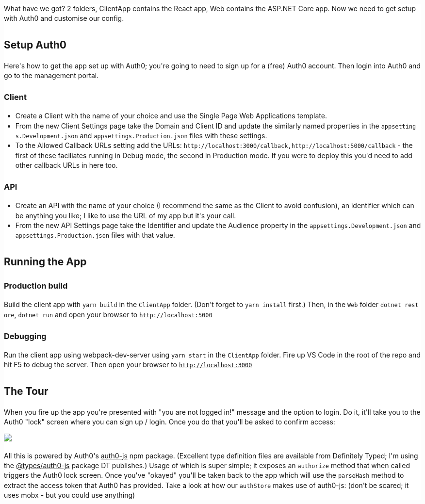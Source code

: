 What have we got? 2 folders, ClientApp contains the React app, Web contains the ASP.NET Core app. Now we need to get setup with Auth0 and customise our config.

## Setup Auth0

Here's how to get the app set up with Auth0; you're going to need to sign up for a (free) Auth0 account. Then login into Auth0 and go to the management portal.

### Client

- Create a Client with the name of your choice and use the Single Page Web Applications template.
- From the new Client Settings page take the Domain and Client ID and update the similarly named properties in the `appsettings.Development.json` and `appsettings.Production.json` files with these settings.
- To the Allowed Callback URLs setting add the URLs: `http://localhost:3000/callback,http://localhost:5000/callback` \- the first of these faciliates running in Debug mode, the second in Production mode. If you were to deploy this you'd need to add other callback URLs in here too.

### API

- Create an API with the name of your choice (I recommend the same as the Client to avoid confusion), an identifier which can be anything you like; I like to use the URL of my app but it's your call.
- From the new API Settings page take the Identifier and update the Audience property in the `appsettings.Development.json` and `appsettings.Production.json` files with that value.

## Running the App

### Production build

Build the client app with `yarn build` in the `ClientApp` folder. (Don't forget to `yarn install` first.) Then, in the `Web` folder `dotnet restore`, `dotnet run` and open your browser to [`http://localhost:5000`](http://localhost:5000)

### Debugging

Run the client app using webpack-dev-server using `yarn start` in the `ClientApp` folder. Fire up VS Code in the root of the repo and hit F5 to debug the server. Then open your browser to [`http://localhost:3000`](http://localhost:3000)

## The Tour

When you fire up the app you're presented with "you are not logged in!" message and the option to login. Do it, it'll take you to the Auth0 "lock" screen where you can sign up / login. Once you do that you'll be asked to confirm access:

![](Screenshot%2B2018-01-13%2B18.40.21.png)

All this is powered by Auth0's [auth0-js](https://www.npmjs.com/package/auth0-js) npm package. (Excellent type definition files are available from Definitely Typed; I'm using the [@types/auth0-js](https://www.npmjs.com/package/@types/auth0-js) package DT publishes.) Usage of which is super simple; it exposes an `authorize` method that when called triggers the Auth0 lock screen. Once you've "okayed" you'll be taken back to the app which will use the `parseHash` method to extract the access token that Auth0 has provided. Take a look at how our `authStore` makes use of auth0-js: (don't be scared; it uses mobx - but you could use anything)
